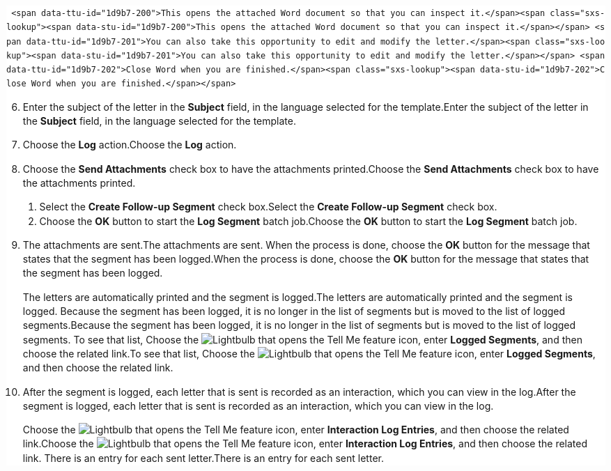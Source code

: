      <span data-ttu-id="1d9b7-200">This opens the attached Word document so that you can inspect it.</span><span class="sxs-lookup"><span data-stu-id="1d9b7-200">This opens the attached Word document so that you can inspect it.</span></span> <span data-ttu-id="1d9b7-201">You can also take this opportunity to edit and modify the letter.</span><span class="sxs-lookup"><span data-stu-id="1d9b7-201">You can also take this opportunity to edit and modify the letter.</span></span> <span data-ttu-id="1d9b7-202">Close Word when you are finished.</span><span class="sxs-lookup"><span data-stu-id="1d9b7-202">Close Word when you are finished.</span></span>  

6.  <span data-ttu-id="1d9b7-203">Enter the subject of the letter in the **Subject** field, in the language selected for the template.</span><span class="sxs-lookup"><span data-stu-id="1d9b7-203">Enter the subject of the letter in the **Subject** field, in the language selected for the template.</span></span>  
7.  <span data-ttu-id="1d9b7-204">Choose the **Log** action.</span><span class="sxs-lookup"><span data-stu-id="1d9b7-204">Choose the **Log** action.</span></span>
8.  <span data-ttu-id="1d9b7-205">Choose the **Send Attachments** check box to have the attachments printed.</span><span class="sxs-lookup"><span data-stu-id="1d9b7-205">Choose the **Send Attachments** check box to have the attachments printed.</span></span>  

    1. <span data-ttu-id="1d9b7-206">Select the **Create Follow-up Segment** check box.</span><span class="sxs-lookup"><span data-stu-id="1d9b7-206">Select the **Create Follow-up Segment** check box.</span></span>  
    2. <span data-ttu-id="1d9b7-207">Choose the **OK** button to start the **Log Segment** batch job.</span><span class="sxs-lookup"><span data-stu-id="1d9b7-207">Choose the **OK** button to start the **Log Segment** batch job.</span></span>  

9. <span data-ttu-id="1d9b7-208">The attachments are sent.</span><span class="sxs-lookup"><span data-stu-id="1d9b7-208">The attachments are sent.</span></span> <span data-ttu-id="1d9b7-209">When the process is done, choose the **OK** button for the message that states that the segment has been logged.</span><span class="sxs-lookup"><span data-stu-id="1d9b7-209">When the process is done, choose the **OK** button for the message that states that the segment has been logged.</span></span>  

     <span data-ttu-id="1d9b7-210">The letters are automatically printed and the segment is logged.</span><span class="sxs-lookup"><span data-stu-id="1d9b7-210">The letters are automatically printed and the segment is logged.</span></span> <span data-ttu-id="1d9b7-211">Because the segment has been logged, it is no longer in the list of segments but is moved to the list of logged segments.</span><span class="sxs-lookup"><span data-stu-id="1d9b7-211">Because the segment has been logged, it is no longer in the list of segments but is moved to the list of logged segments.</span></span> <span data-ttu-id="1d9b7-212">To see that list, Choose the ![Lightbulb that opens the Tell Me feature](media/ui-search/search_small.png "Tell me what you want to do") icon, enter **Logged Segments**, and then choose the related link.</span><span class="sxs-lookup"><span data-stu-id="1d9b7-212">To see that list, Choose the ![Lightbulb that opens the Tell Me feature](media/ui-search/search_small.png "Tell me what you want to do") icon, enter **Logged Segments**, and then choose the related link.</span></span>  

10. <span data-ttu-id="1d9b7-213">After the segment is logged, each letter that is sent is recorded as an interaction, which you can view in the log.</span><span class="sxs-lookup"><span data-stu-id="1d9b7-213">After the segment is logged, each letter that is sent is recorded as an interaction, which you can view in the log.</span></span>  

     <span data-ttu-id="1d9b7-214">Choose the ![Lightbulb that opens the Tell Me feature](media/ui-search/search_small.png "Tell me what you want to do") icon, enter **Interaction Log Entries**, and then choose the related link.</span><span class="sxs-lookup"><span data-stu-id="1d9b7-214">Choose the ![Lightbulb that opens the Tell Me feature](media/ui-search/search_small.png "Tell me what you want to do") icon, enter **Interaction Log Entries**, and then choose the related link.</span></span> <span data-ttu-id="1d9b7-215">There is an entry for each sent letter.</span><span class="sxs-lookup"><span data-stu-id="1d9b7-215">There is an entry for each sent letter.</span></span>  
